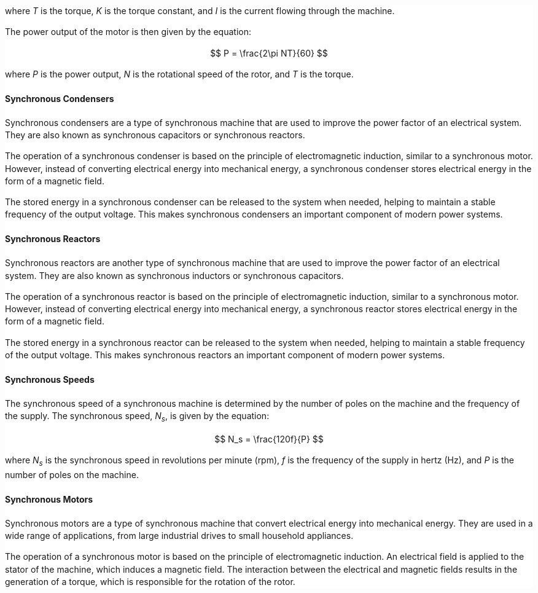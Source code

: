 where $T$ is the torque, $K$ is the torque constant, and $I$ is the current flowing through the machine.

The power output of the motor is then given by the equation:

$$
P = \frac{2\pi NT}{60}
$$

where $P$ is the power output, $N$ is the rotational speed of the rotor, and $T$ is the torque.

#### Synchronous Condensers

Synchronous condensers are a type of synchronous machine that are used to improve the power factor of an electrical system. They are also known as synchronous capacitors or synchronous reactors.

The operation of a synchronous condenser is based on the principle of electromagnetic induction, similar to a synchronous motor. However, instead of converting electrical energy into mechanical energy, a synchronous condenser stores electrical energy in the form of a magnetic field.

The stored energy in a synchronous condenser can be released to the system when needed, helping to maintain a stable frequency of the output voltage. This makes synchronous condensers an important component of modern power systems.

#### Synchronous Reactors

Synchronous reactors are another type of synchronous machine that are used to improve the power factor of an electrical system. They are also known as synchronous inductors or synchronous capacitors.

The operation of a synchronous reactor is based on the principle of electromagnetic induction, similar to a synchronous motor. However, instead of converting electrical energy into mechanical energy, a synchronous reactor stores electrical energy in the form of a magnetic field.

The stored energy in a synchronous reactor can be released to the system when needed, helping to maintain a stable frequency of the output voltage. This makes synchronous reactors an important component of modern power systems.

#### Synchronous Speeds

The synchronous speed of a synchronous machine is determined by the number of poles on the machine and the frequency of the supply. The synchronous speed, $N_s$, is given by the equation:

$$
N_s = \frac{120f}{P}
$$

where $N_s$ is the synchronous speed in revolutions per minute (rpm), $f$ is the frequency of the supply in hertz (Hz), and $P$ is the number of poles on the machine.

#### Synchronous Motors

Synchronous motors are a type of synchronous machine that convert electrical energy into mechanical energy. They are used in a wide range of applications, from large industrial drives to small household appliances.

The operation of a synchronous motor is based on the principle of electromagnetic induction. An electrical field is applied to the stator of the machine, which induces a magnetic field. The interaction between the electrical and magnetic fields results in the generation of a torque, which is responsible for the rotation of the rotor.
